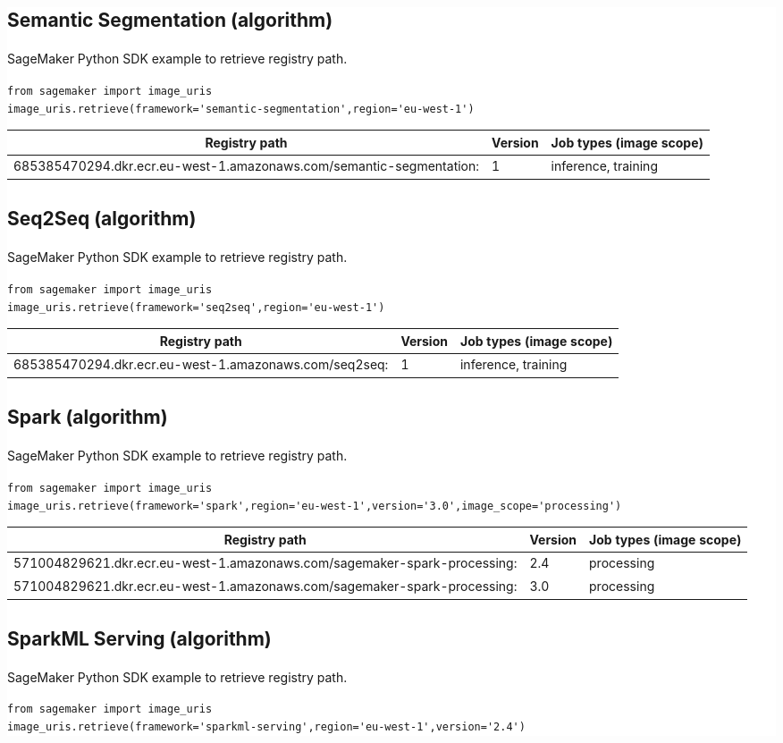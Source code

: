 ## Semantic Segmentation \(algorithm\)<a name="semantic-segmentation-eu-west-1.title"></a>

SageMaker Python SDK example to retrieve registry path\.

```
from sagemaker import image_uris
image_uris.retrieve(framework='semantic-segmentation',region='eu-west-1')
```


| Registry path | Version | Job types \(image scope\) | 
| --- | --- | --- | 
| 685385470294\.dkr\.ecr\.eu\-west\-1\.amazonaws\.com/semantic\-segmentation:<tag> | 1 | inference, training | 

## Seq2Seq \(algorithm\)<a name="seq2seq-eu-west-1.title"></a>

SageMaker Python SDK example to retrieve registry path\.

```
from sagemaker import image_uris
image_uris.retrieve(framework='seq2seq',region='eu-west-1')
```


| Registry path | Version | Job types \(image scope\) | 
| --- | --- | --- | 
| 685385470294\.dkr\.ecr\.eu\-west\-1\.amazonaws\.com/seq2seq:<tag> | 1 | inference, training | 

## Spark \(algorithm\)<a name="spark-eu-west-1.title"></a>

SageMaker Python SDK example to retrieve registry path\.

```
from sagemaker import image_uris
image_uris.retrieve(framework='spark',region='eu-west-1',version='3.0',image_scope='processing')
```


| Registry path | Version | Job types \(image scope\) | 
| --- | --- | --- | 
| 571004829621\.dkr\.ecr\.eu\-west\-1\.amazonaws\.com/sagemaker\-spark\-processing:<tag> | 2\.4 | processing | 
| 571004829621\.dkr\.ecr\.eu\-west\-1\.amazonaws\.com/sagemaker\-spark\-processing:<tag> | 3\.0 | processing | 

## SparkML Serving \(algorithm\)<a name="sparkml-serving-eu-west-1.title"></a>

SageMaker Python SDK example to retrieve registry path\.

```
from sagemaker import image_uris
image_uris.retrieve(framework='sparkml-serving',region='eu-west-1',version='2.4')
```
